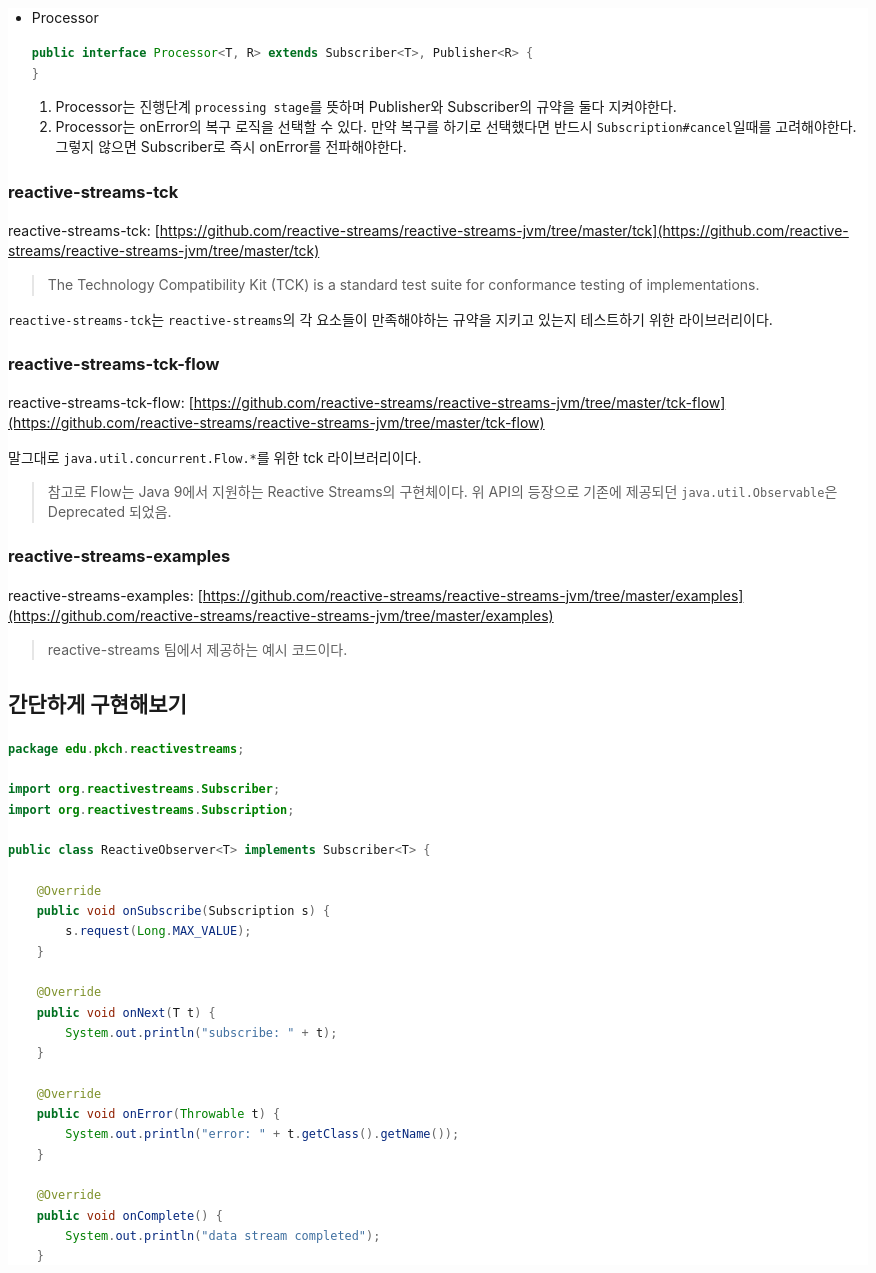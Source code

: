 - Processor

    ```java
    public interface Processor<T, R> extends Subscriber<T>, Publisher<R> {
    }
    ```

    1. Processor는 진행단계 `processing stage`를 뜻하며 Publisher와 Subscriber의 규약을 둘다 지켜야한다.
    2. Processor는 onError의 복구 로직을 선택할 수 있다. 만약 복구를 하기로 선택했다면 반드시 `Subscription#cancel`일때를 고려해야한다. 그렇지 않으면 Subscriber로 즉시 onError를 전파해야한다.

### reactive-streams-tck

reactive-streams-tck: [https://github.com/reactive-streams/reactive-streams-jvm/tree/master/tck](https://github.com/reactive-streams/reactive-streams-jvm/tree/master/tck)

> The Technology Compatibility Kit (TCK) is a standard test suite for conformance testing of implementations.

`reactive-streams-tck`는 `reactive-streams`의 각 요소들이 만족해야하는 규약을 지키고 있는지 테스트하기 위한 라이브러리이다.

### reactive-streams-tck-flow

reactive-streams-tck-flow: [https://github.com/reactive-streams/reactive-streams-jvm/tree/master/tck-flow](https://github.com/reactive-streams/reactive-streams-jvm/tree/master/tck-flow)

말그대로 `java.util.concurrent.Flow.*`를 위한 tck 라이브러리이다.

> 참고로 Flow는 Java 9에서 지원하는 Reactive Streams의 구현체이다.
위 API의 등장으로 기존에 제공되던 `java.util.Observable`은 Deprecated 되었음.

### reactive-streams-examples

reactive-streams-examples: [https://github.com/reactive-streams/reactive-streams-jvm/tree/master/examples](https://github.com/reactive-streams/reactive-streams-jvm/tree/master/examples)

> reactive-streams 팀에서 제공하는 예시 코드이다.

## 간단하게 구현해보기

```java
package edu.pkch.reactivestreams;

import org.reactivestreams.Subscriber;
import org.reactivestreams.Subscription;

public class ReactiveObserver<T> implements Subscriber<T> {

    @Override
    public void onSubscribe(Subscription s) {
        s.request(Long.MAX_VALUE);
    }

    @Override
    public void onNext(T t) {
        System.out.println("subscribe: " + t);
    }

    @Override
    public void onError(Throwable t) {
        System.out.println("error: " + t.getClass().getName());
    }

    @Override
    public void onComplete() {
        System.out.println("data stream completed");
    }
```